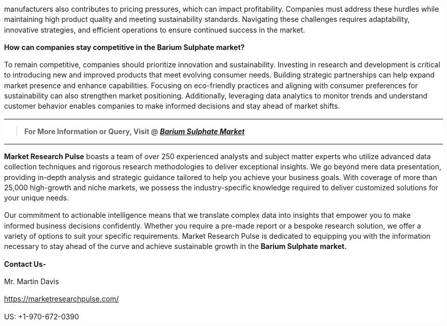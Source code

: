 manufacturers also contributes to pricing pressures, which can impact profitability. Companies must address these hurdles while maintaining high product quality and meeting sustainability standards. Navigating these challenges requires adaptability, innovative strategies, and efficient operations to ensure continued success in the market.</p><p><strong>How can companies stay competitive in the Barium Sulphate market?</strong></p><p>To remain competitive, companies should prioritize innovation and sustainability. Investing in research and development is critical to introducing new and improved products that meet evolving consumer needs. Building strategic partnerships can help expand market presence and enhance capabilities. Focusing on eco-friendly practices and aligning with consumer preferences for sustainability can also strengthen market positioning. Additionally, leveraging data analytics to monitor trends and understand customer behavior enables companies to make informed decisions and stay ahead of market shifts.</p><hr /><blockquote><p><strong>For More Information or Query, Visit @&nbsp;<em><a href="https://marketresearchpulse.com/report/73774/barium-sulphate-market?utm_source=Linkedin&utm_medium=052">Barium Sulphate Market</a></em></strong></p></blockquote><hr /><p><strong>Market Research Pulse</strong> boasts a team of over 250 experienced analysts and subject matter experts who utilize advanced data collection techniques and rigorous research methodologies to deliver exceptional insights. We go beyond mere data presentation, providing in-depth analysis and strategic guidance tailored to help you achieve your business goals. With coverage of more than 25,000 high-growth and niche markets, we possess the industry-specific knowledge required to deliver customized solutions for your unique needs.</p><p>Our commitment to actionable intelligence means that we translate complex data into insights that empower you to make informed business decisions confidently. Whether you require a pre-made report or a bespoke research solution, we offer a variety of options to suit your specific requirements. Market Research Pulse is dedicated to equipping you with the information necessary to stay ahead of the curve and achieve sustainable growth in the <strong>Barium Sulphate market.</strong></p><p><strong>Contact Us-</strong></p><p>Mr. Martin Davis</p><p>https://marketresearchpulse.com/</p><p>US: +1-970-672-0390</p>
